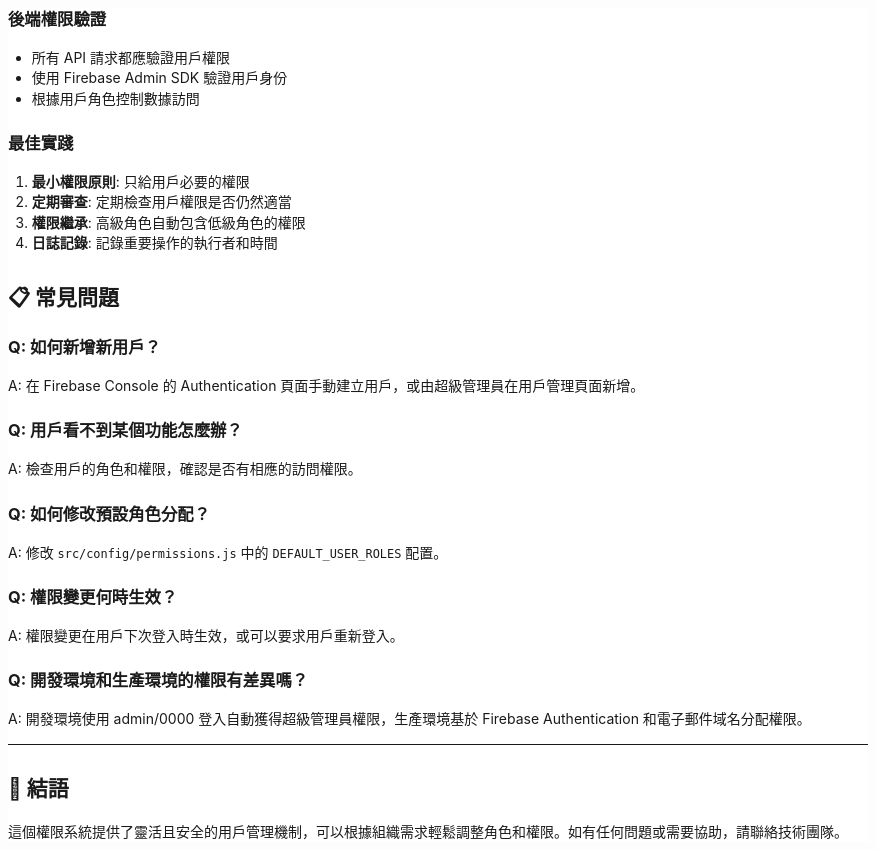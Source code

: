 ### 後端權限驗證

- 所有 API 請求都應驗證用戶權限
- 使用 Firebase Admin SDK 驗證用戶身份
- 根據用戶角色控制數據訪問

### 最佳實踐

1. **最小權限原則**: 只給用戶必要的權限
2. **定期審查**: 定期檢查用戶權限是否仍然適當
3. **權限繼承**: 高級角色自動包含低級角色的權限
4. **日誌記錄**: 記錄重要操作的執行者和時間

## 📋 常見問題

### Q: 如何新增新用戶？

A: 在 Firebase Console 的 Authentication 頁面手動建立用戶，或由超級管理員在用戶管理頁面新增。

### Q: 用戶看不到某個功能怎麼辦？

A: 檢查用戶的角色和權限，確認是否有相應的訪問權限。

### Q: 如何修改預設角色分配？

A: 修改 `src/config/permissions.js` 中的 `DEFAULT_USER_ROLES` 配置。

### Q: 權限變更何時生效？

A: 權限變更在用戶下次登入時生效，或可以要求用戶重新登入。

### Q: 開發環境和生產環境的權限有差異嗎？

A: 開發環境使用 admin/0000 登入自動獲得超級管理員權限，生產環境基於 Firebase Authentication 和電子郵件域名分配權限。

---

## 🎉 結語

這個權限系統提供了靈活且安全的用戶管理機制，可以根據組織需求輕鬆調整角色和權限。如有任何問題或需要協助，請聯絡技術團隊。
